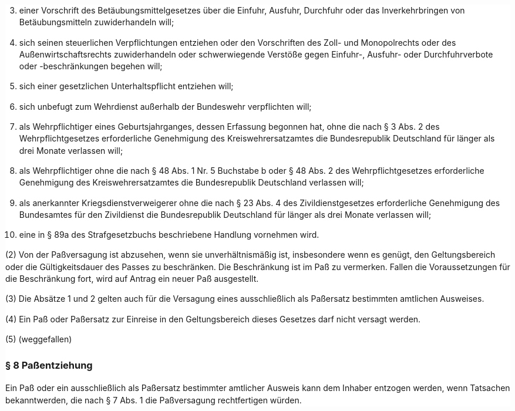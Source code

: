 
3.  einer Vorschrift des Betäubungsmittelgesetzes über die Einfuhr,
    Ausfuhr, Durchfuhr oder das Inverkehrbringen von Betäubungsmitteln
    zuwiderhandeln will;


4.  sich seinen steuerlichen Verpflichtungen entziehen oder den
    Vorschriften des Zoll- und Monopolrechts oder des
    Außenwirtschaftsrechts zuwiderhandeln oder schwerwiegende Verstöße
    gegen Einfuhr-, Ausfuhr- oder Durchfuhrverbote oder -beschränkungen
    begehen will;


5.  sich einer gesetzlichen Unterhaltspflicht entziehen will;


6.  sich unbefugt zum Wehrdienst außerhalb der Bundeswehr verpflichten
    will;


7.  als Wehrpflichtiger eines Geburtsjahrganges, dessen Erfassung begonnen
    hat, ohne die nach § 3 Abs. 2 des Wehrpflichtgesetzes erforderliche
    Genehmigung des Kreiswehrersatzamtes die Bundesrepublik Deutschland
    für länger als drei Monate verlassen will;


8.  als Wehrpflichtiger ohne die nach § 48 Abs. 1 Nr. 5 Buchstabe b oder §
    48 Abs. 2 des Wehrpflichtgesetzes erforderliche Genehmigung des
    Kreiswehrersatzamtes die Bundesrepublik Deutschland verlassen will;


9.  als anerkannter Kriegsdienstverweigerer ohne die nach § 23 Abs. 4 des
    Zivildienstgesetzes erforderliche Genehmigung des Bundesamtes für den
    Zivildienst die Bundesrepublik Deutschland für länger als drei Monate
    verlassen will;


10. eine in § 89a des Strafgesetzbuchs beschriebene Handlung vornehmen
    wird.




(2) Von der Paßversagung ist abzusehen, wenn sie unverhältnismäßig
ist, insbesondere wenn es genügt, den Geltungsbereich oder die
Gültigkeitsdauer des Passes zu beschränken. Die Beschränkung ist im
Paß zu vermerken. Fallen die Voraussetzungen für die Beschränkung
fort, wird auf Antrag ein neuer Paß ausgestellt.

(3) Die Absätze 1 und 2 gelten auch für die Versagung eines
ausschließlich als Paßersatz bestimmten amtlichen Ausweises.

(4) Ein Paß oder Paßersatz zur Einreise in den Geltungsbereich dieses
Gesetzes darf nicht versagt werden.

(5) (weggefallen)


### § 8 Paßentziehung

Ein Paß oder ein ausschließlich als Paßersatz bestimmter amtlicher
Ausweis kann dem Inhaber entzogen werden, wenn Tatsachen
bekanntwerden, die nach § 7 Abs. 1 die Paßversagung rechtfertigen
würden.
